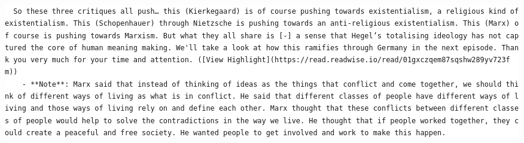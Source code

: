 	  So these three critiques all push… this (Kierkegaard) is of course pushing towards existentialism, a religious kind of existentialism. This (Schopenhauer) through Nietzsche is pushing towards an anti-religious existentialism. This (Marx) of course is pushing towards Marxism. But what they all share is [-] a sense that Hegel’s totalising ideology has not captured the core of human meaning making. We'll take a look at how this ramifies through Germany in the next episode. Thank you very much for your time and attention. ([View Highlight](https://read.readwise.io/read/01gxczqem87sqshw289yv723fm))
		- **Note**: Marx said that instead of thinking of ideas as the things that conflict and come together, we should think of different ways of living as what is in conflict. He said that different classes of people have different ways of living and those ways of living rely on and define each other. Marx thought that these conflicts between different classes of people would help to solve the contradictions in the way we live. He thought that if people worked together, they could create a peaceful and free society. He wanted people to get involved and work to make this happen.